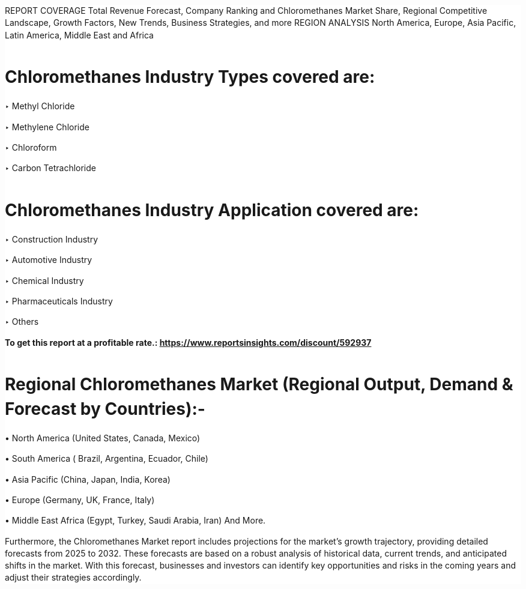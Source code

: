 </tr>
<tr>
<td>REPORT COVERAGE</td>
<td>Total Revenue Forecast, Company Ranking and Chloromethanes Market Share, Regional Competitive Landscape, Growth Factors, New Trends, Business Strategies, and more</td>
</tr>
<tr>
<td>REGION ANALYSIS</td>
<td>North America, Europe, Asia Pacific, Latin America, Middle East and Africa</td>
</tr>
</table>

# <strong>Chloromethanes Industry Types covered are:</strong>

‣ Methyl Chloride

‣ Methylene Chloride

‣ Chloroform

‣ Carbon Tetrachloride

# <strong>Chloromethanes Industry Application covered are:</strong>

‣ Construction Industry

‣  Automotive Industry

‣  Chemical Industry

‣  Pharmaceuticals Industry

‣  Others

<strong>To get this report at a profitable rate.: <a href=https://www.reportsinsights.com/discount/592937>https://www.reportsinsights.com/discount/592937</a></strong>

# <strong>Regional Chloromethanes Market (Regional Output, Demand &amp; Forecast by Countries):-</strong>

• North America (United States, Canada, Mexico)

• South America ( Brazil, Argentina, Ecuador, Chile)

• Asia Pacific (China, Japan, India, Korea)

• Europe (Germany, UK, France, Italy)

• Middle East Africa (Egypt, Turkey, Saudi Arabia, Iran) And More.

Furthermore, the Chloromethanes Market report includes projections for the market’s growth trajectory, providing detailed forecasts from 2025 to 2032. These forecasts are based on a robust analysis of historical data, current trends, and anticipated shifts in the market. With this forecast, businesses and investors can identify key opportunities and risks in the coming years and adjust their strategies accordingly.
